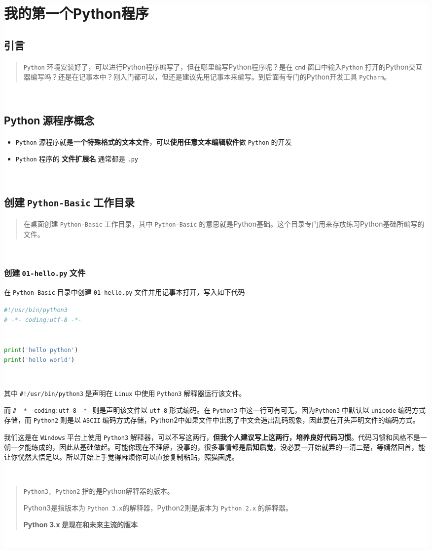 # 我的第一个Python程序

## 引言

> `Python` 环境安装好了，可以进行Python程序编写了，但在哪里编写Python程序呢？是在 `cmd` 窗口中输入`Python` 打开的Python交互器编写吗？还是在记事本中？刚入门都可以，但还是建议先用记事本来编写。到后面有专门的Python开发工具 `PyCharm`。

<br/>

## Python 源程序概念

- `Python` 源程序就是**一个特殊格式的文本文件**，可以**使用任意文本编辑软件**做 `Python` 的开发

- `Python` 程序的 **文件扩展名** 通常都是 `.py`

<br/>

## 创建 `Python-Basic` 工作目录

> 在桌面创建 `Python-Basic` 工作目录，其中 `Python-Basic` 的意思就是Python基础。这个目录专门用来存放练习Python基础所编写的文件。

<br/>

### 创建 `01-hello.py` 文件

在 `Python-Basic` 目录中创建 `01-hello.py` 文件并用记事本打开，写入如下代码

```python
#!/usr/bin/python3
# -*- coding:utf-8 -*-


print('hello python')
print('hello world')
```

<br/>

其中 `#!/usr/bin/python3` 是声明在 `Linux` 中使用 `Python3` 解释器运行该文件。

而 `# -*- coding:utf-8 -*-` 则是声明该文件以 `utf-8` 形式编码。在 `Python3` 中这一行可有可无，因为`Python3` 中默认以 `unicode` 编码方式存储，而 `Python2` 则是以 `ASCII` 编码方式存储，Python2中如果文件中出现了中文会造出乱码现象，因此要在开头声明文件的编码方式。

我们这是在 `Windows` 平台上使用 `Python3` 解释器，可以不写这两行，**但我个人建议写上这两行，培养良好代码习惯**。代码习惯和风格不是一朝一夕能练成的，因此从基础做起。可能你现在不理解，没事的，很多事情都是**后知后觉**，没必要一开始就弄的一清二楚，等嫣然回首，能让你恍然大悟足以。所以开始上手觉得麻烦你可以直接复制粘贴，照猫画虎。

<br/>

> `Python3, Python2` 指的是Python解释器的版本。
>
> Python3是指版本为 `Python 3.x`的解释器，Python2则是版本为 `Python 2.x` 的解释器。
>
> **Python 3.x 是现在和未来主流的版本**

<br/>
